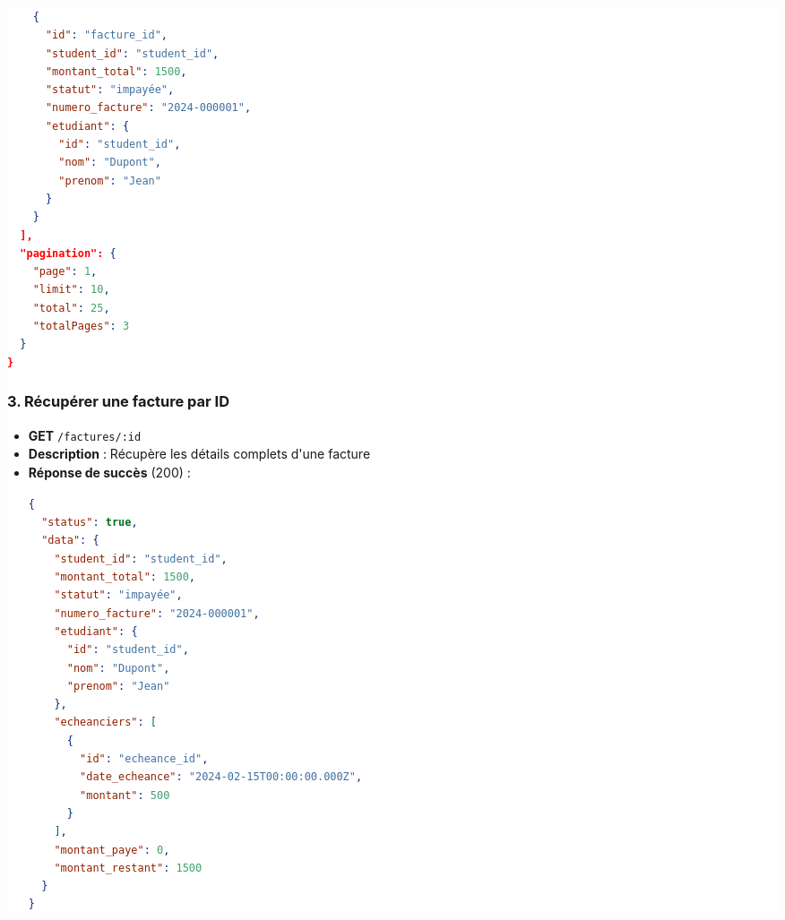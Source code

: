   ```json
      {
        "id": "facture_id",
        "student_id": "student_id",
        "montant_total": 1500,
        "statut": "impayée",
        "numero_facture": "2024-000001",
        "etudiant": {
          "id": "student_id",
          "nom": "Dupont",
          "prenom": "Jean"
        }
      }
    ],
    "pagination": {
      "page": 1,
      "limit": 10,
      "total": 25,
      "totalPages": 3
    }
  }
  ```

### 3. Récupérer une facture par ID
- **GET** `/factures/:id`
- **Description** : Récupère les détails complets d'une facture
- **Réponse de succès** (200) :
  ```json
  {
    "status": true,
    "data": {
      "student_id": "student_id",
      "montant_total": 1500,
      "statut": "impayée",
      "numero_facture": "2024-000001",
      "etudiant": {
        "id": "student_id",
        "nom": "Dupont",
        "prenom": "Jean"
      },
      "echeanciers": [
        {
          "id": "echeance_id",
          "date_echeance": "2024-02-15T00:00:00.000Z",
          "montant": 500
        }
      ],
      "montant_paye": 0,
      "montant_restant": 1500
    }
  }
  ```
